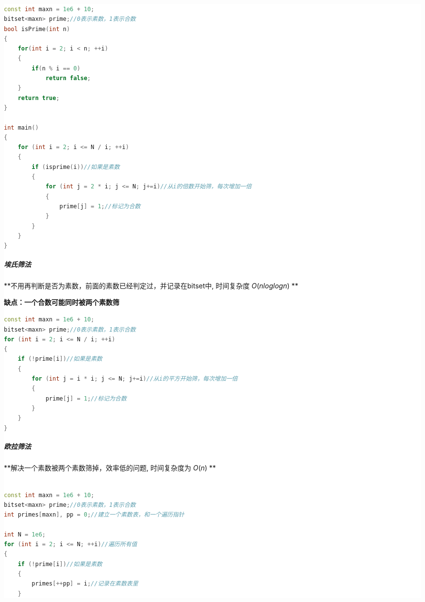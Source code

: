 ```c++
const int maxn = 1e6 + 10;
bitset<maxn> prime;//0表示素数，1表示合数
bool isPrime(int n)
{
	for(int i = 2; i < n; ++i)
    {
		if(n % i == 0)
            return false;
    }
    return true;
}

int main()
{
    for (int i = 2; i <= N / i; ++i)
    {
        if (isprime(i))//如果是素数
        {
            for (int j = 2 * i; j <= N; j+=i)//从i的倍数开始筛，每次增加一倍
            {
                prime[j] = 1;//标记为合数
            }
        }
    }
}
```

##### 埃氏筛法

**不用再判断是否为素数，前面的素数已经判定过，并记录在bitset中,  时间复杂度 $O(nloglogn)$ **

**缺点：一个合数可能同时被两个素数筛**

```c++
const int maxn = 1e6 + 10;
bitset<maxn> prime;//0表示素数，1表示合数
for (int i = 2; i <= N / i; ++i)
{
	if (!prime[i])//如果是素数
	{
		for (int j = i * i; j <= N; j+=i)//从i的平方开始筛，每次增加一倍
		{
			prime[j] = 1;//标记为合数
		}
	}
}
```

##### 欧拉筛法

**解决一个素数被两个素数筛掉，效率低的问题, 时间复杂度为 $O(n)$ **

```c++

const int maxn = 1e6 + 10;
bitset<maxn> prime;//0表示素数，1表示合数
int primes[maxn], pp = 0;//建立一个素数表，和一个遍历指针

int N = 1e6;
for (int i = 2; i <= N; ++i)//遍历所有值
{
	if (!prime[i])//如果是素数
	{
		primes[++pp] = i;//记录在素数表里
	}

```